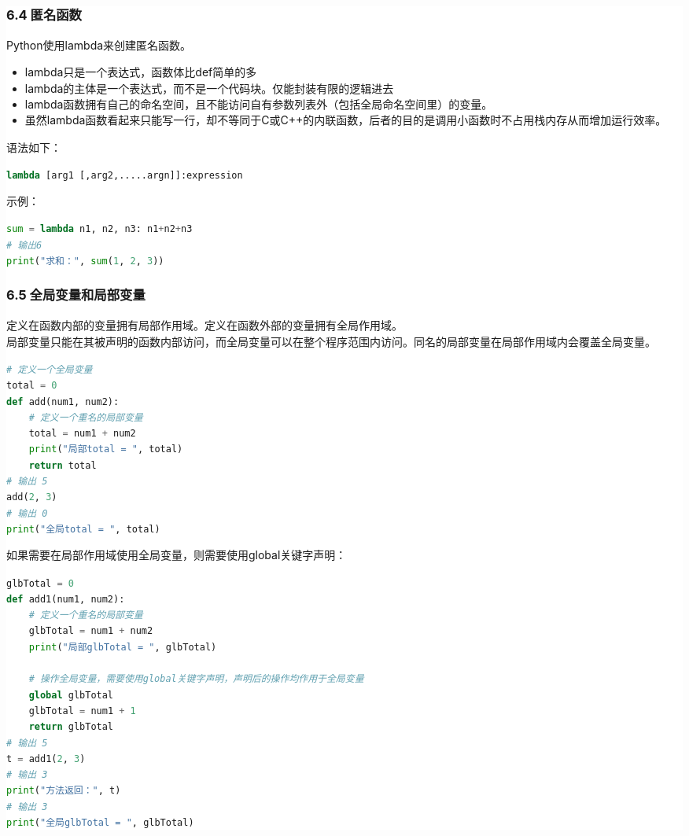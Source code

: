 ### 6.4 匿名函数
Python使用lambda来创建匿名函数。  
- lambda只是一个表达式，函数体比def简单的多
- lambda的主体是一个表达式，而不是一个代码块。仅能封装有限的逻辑进去
- lambda函数拥有自己的命名空间，且不能访问自有参数列表外（包括全局命名空间里）的变量。
- 虽然lambda函数看起来只能写一行，却不等同于C或C++的内联函数，后者的目的是调用小函数时不占用栈内存从而增加运行效率。

语法如下：  
```python
lambda [arg1 [,arg2,.....argn]]:expression
```
示例：  
```python
sum = lambda n1, n2, n3: n1+n2+n3
# 输出6
print("求和：", sum(1, 2, 3))
```

### 6.5 全局变量和局部变量
定义在函数内部的变量拥有局部作用域。定义在函数外部的变量拥有全局作用域。  
局部变量只能在其被声明的函数内部访问，而全局变量可以在整个程序范围内访问。同名的局部变量在局部作用域内会覆盖全局变量。  
```python
# 定义一个全局变量
total = 0
def add(num1, num2):
	# 定义一个重名的局部变量
	total = num1 + num2
	print("局部total = ", total)
	return total
# 输出 5
add(2, 3)
# 输出 0
print("全局total = ", total)
```
如果需要在局部作用域使用全局变量，则需要使用global关键字声明：  
```python
glbTotal = 0
def add1(num1, num2):
	# 定义一个重名的局部变量
	glbTotal = num1 + num2
	print("局部glbTotal = ", glbTotal)

	# 操作全局变量，需要使用global关键字声明，声明后的操作均作用于全局变量
	global glbTotal
	glbTotal = num1 + 1
	return glbTotal
# 输出 5
t = add1(2, 3)
# 输出 3
print("方法返回：", t)
# 输出 3
print("全局glbTotal = ", glbTotal)
```
